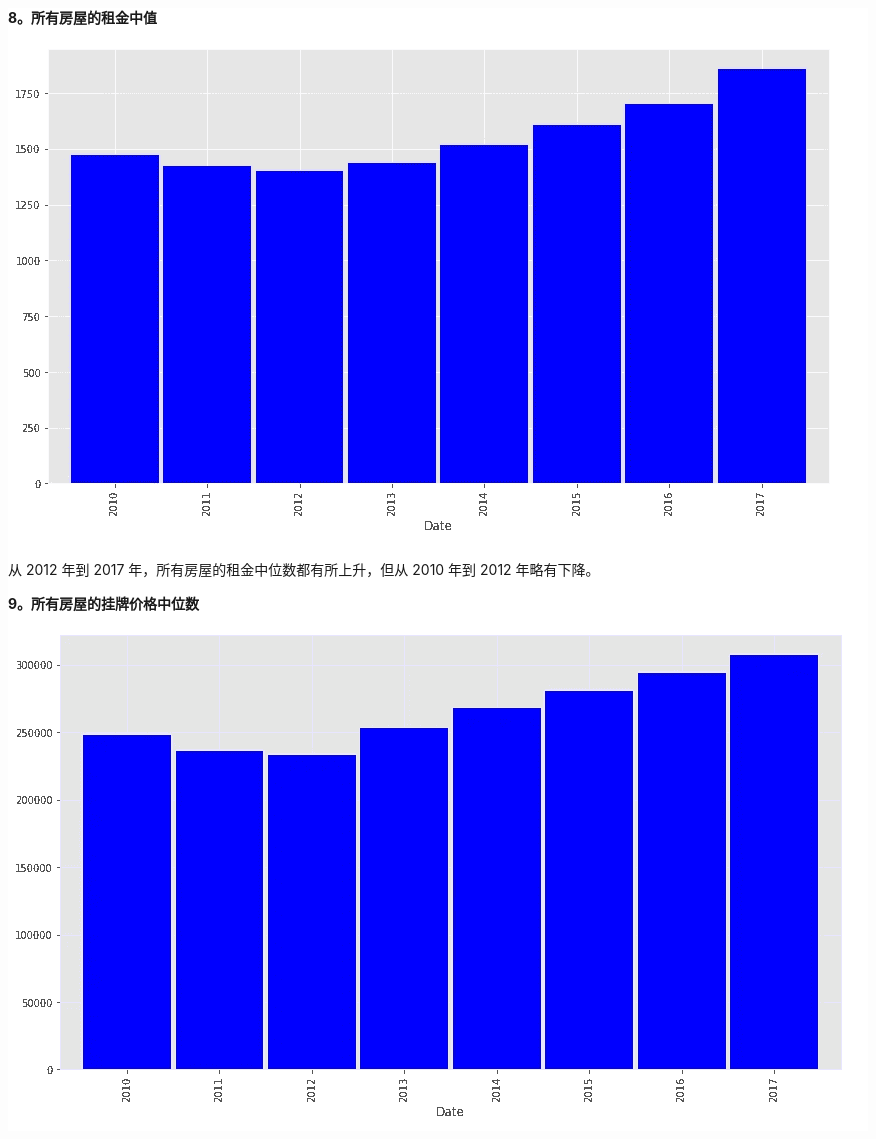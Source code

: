 **8。所有房屋的租金中值**

![](img/715df9baa295390aef8a60a0b871681d.png)

从 2012 年到 2017 年，所有房屋的租金中位数都有所上升，但从 2010 年到 2012 年略有下降。

**9。所有房屋的挂牌价格中位数**

![](img/44681af8c181dd1f46f14440128fa826.png)
